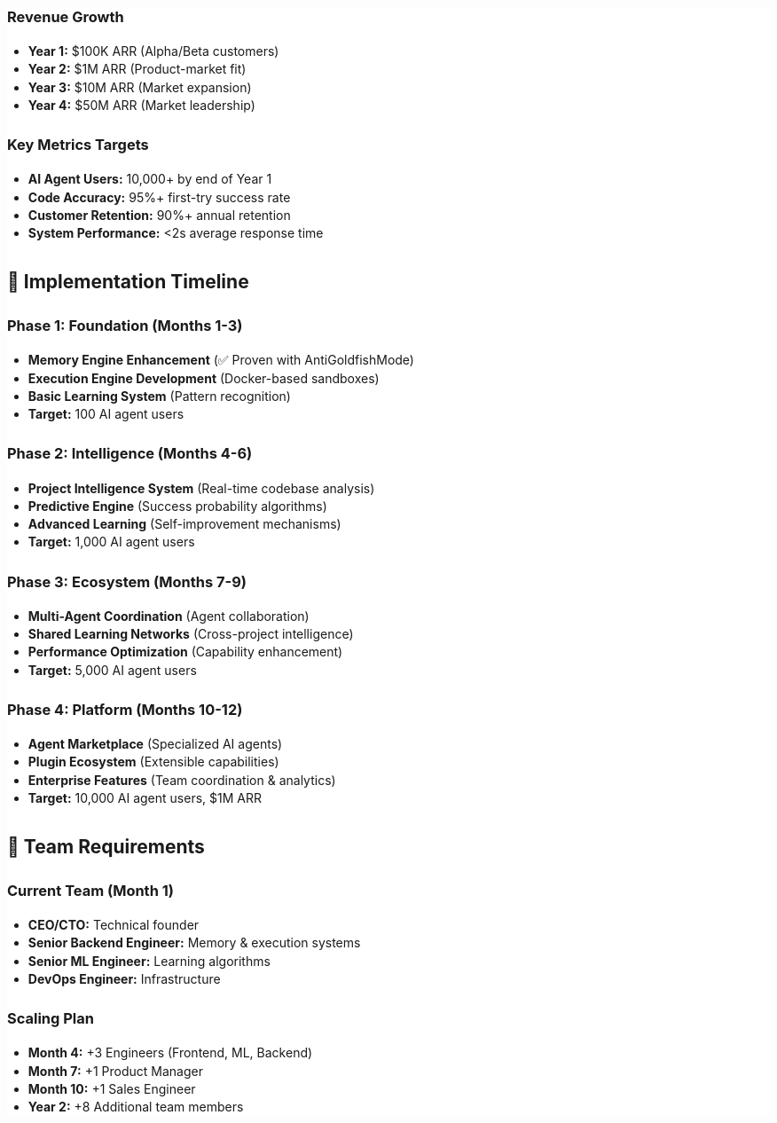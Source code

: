 ### Revenue Growth
- **Year 1:** $100K ARR (Alpha/Beta customers)
- **Year 2:** $1M ARR (Product-market fit)
- **Year 3:** $10M ARR (Market expansion)
- **Year 4:** $50M ARR (Market leadership)

### Key Metrics Targets
- **AI Agent Users:** 10,000+ by end of Year 1
- **Code Accuracy:** 95%+ first-try success rate
- **Customer Retention:** 90%+ annual retention
- **System Performance:** <2s average response time

## 🚀 Implementation Timeline

### Phase 1: Foundation (Months 1-3)
- **Memory Engine Enhancement** (✅ Proven with AntiGoldfishMode)
- **Execution Engine Development** (Docker-based sandboxes)
- **Basic Learning System** (Pattern recognition)
- **Target:** 100 AI agent users

### Phase 2: Intelligence (Months 4-6)
- **Project Intelligence System** (Real-time codebase analysis)
- **Predictive Engine** (Success probability algorithms)
- **Advanced Learning** (Self-improvement mechanisms)
- **Target:** 1,000 AI agent users

### Phase 3: Ecosystem (Months 7-9)
- **Multi-Agent Coordination** (Agent collaboration)
- **Shared Learning Networks** (Cross-project intelligence)
- **Performance Optimization** (Capability enhancement)
- **Target:** 5,000 AI agent users

### Phase 4: Platform (Months 10-12)
- **Agent Marketplace** (Specialized AI agents)
- **Plugin Ecosystem** (Extensible capabilities)
- **Enterprise Features** (Team coordination & analytics)
- **Target:** 10,000 AI agent users, $1M ARR

## 👥 Team Requirements

### Current Team (Month 1)
- **CEO/CTO:** Technical founder
- **Senior Backend Engineer:** Memory & execution systems
- **Senior ML Engineer:** Learning algorithms
- **DevOps Engineer:** Infrastructure

### Scaling Plan
- **Month 4:** +3 Engineers (Frontend, ML, Backend)
- **Month 7:** +1 Product Manager
- **Month 10:** +1 Sales Engineer
- **Year 2:** +8 Additional team members
